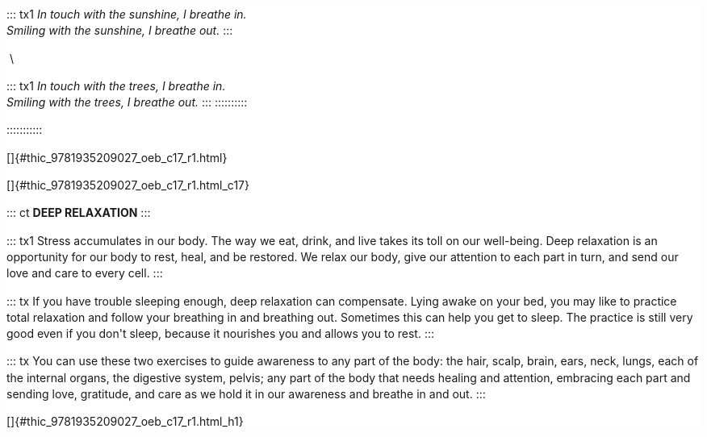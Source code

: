 </div>

::: tx1
*In touch with the sunshine, I breathe in.*\
*Smiling with the sunshine, I breathe out.*
:::

<div>

 \

</div>

::: tx1
*In touch with the trees, I breathe in.*\
*Smiling with the trees, I breathe out.*
:::
::::::::::

<?dp n="71" folio="58" ?>
:::::::::::

[]{#thic_9781935209027_oeb_c17_r1.html}

[]{#thic_9781935209027_oeb_c17_r1.html_c17}

::: ct
**DEEP RELAXATION**
:::

::: tx1
Stress accumulates in our body. The way we eat, drink, and live takes
its toll on our well-being. Deep relaxation is an opportunity for our
body to rest, heal, and be restored. We relax our body, give our
attention to each part in turn, and send our love and care to every
cell.
:::

::: tx
If you have trouble sleeping enough, deep relaxation can compensate.
Lying awake on your bed, you may like to practice total relaxation and
follow your breathing in and breathing out. Sometimes this can help you
get to sleep. The practice is still very good even if you don't sleep,
because it nourishes you and allows you to rest.
:::

::: tx
You can use these two exercises to guide awareness to any part of the
body: the hair, scalp, brain, ears, neck, lungs, each of the internal
organs, the digestive system, pelvis; any part of the body that needs
healing and attention, embracing each part and sending love, gratitude,
and care as we hold it in our awareness and breathe in and out.
:::

<div>

[]{#thic_9781935209027_oeb_c17_r1.html_h1}
